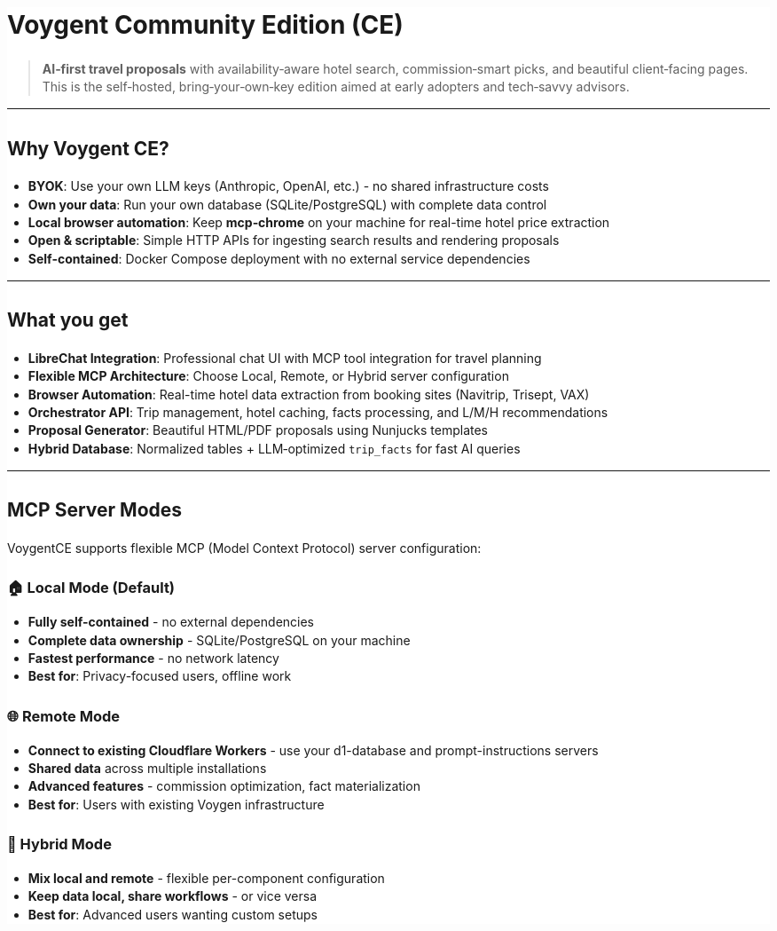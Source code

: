 # Voygent Community Edition (CE)

> **AI‑first travel proposals** with availability‑aware hotel search, commission‑smart picks, and beautiful client‑facing pages. This is the self‑hosted, bring‑your‑own‑key edition aimed at early adopters and tech‑savvy advisors.

---

## Why Voygent CE?

* **BYOK**: Use your own LLM keys (Anthropic, OpenAI, etc.) - no shared infrastructure costs
* **Own your data**: Run your own database (SQLite/PostgreSQL) with complete data control  
* **Local browser automation**: Keep **mcp‑chrome** on your machine for real-time hotel price extraction
* **Open & scriptable**: Simple HTTP APIs for ingesting search results and rendering proposals
* **Self-contained**: Docker Compose deployment with no external service dependencies

---

## What you get

* **LibreChat Integration**: Professional chat UI with MCP tool integration for travel planning
* **Flexible MCP Architecture**: Choose Local, Remote, or Hybrid server configuration
* **Browser Automation**: Real-time hotel data extraction from booking sites (Navitrip, Trisept, VAX)
* **Orchestrator API**: Trip management, hotel caching, facts processing, and L/M/H recommendations  
* **Proposal Generator**: Beautiful HTML/PDF proposals using Nunjucks templates
* **Hybrid Database**: Normalized tables + LLM‑optimized `trip_facts` for fast AI queries

---

## MCP Server Modes

VoygentCE supports flexible MCP (Model Context Protocol) server configuration:

### 🏠 Local Mode (Default)
- **Fully self-contained** - no external dependencies
- **Complete data ownership** - SQLite/PostgreSQL on your machine  
- **Fastest performance** - no network latency
- **Best for**: Privacy-focused users, offline work

### 🌐 Remote Mode  
- **Connect to existing Cloudflare Workers** - use your d1-database and prompt-instructions servers
- **Shared data** across multiple installations
- **Advanced features** - commission optimization, fact materialization
- **Best for**: Users with existing Voygen infrastructure

### 🔄 Hybrid Mode
- **Mix local and remote** - flexible per-component configuration
- **Keep data local, share workflows** - or vice versa
- **Best for**: Advanced users wanting custom setups
